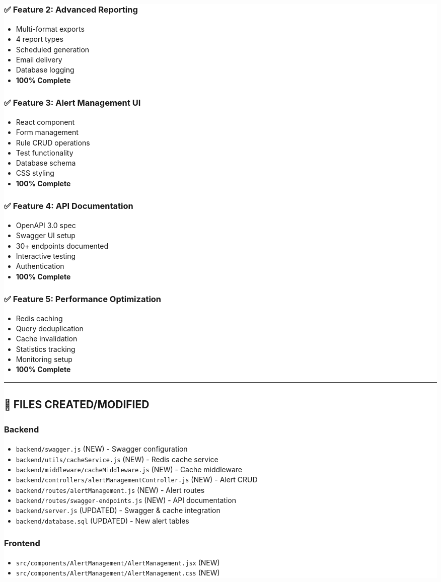 ### ✅ Feature 2: Advanced Reporting
- Multi-format exports
- 4 report types
- Scheduled generation
- Email delivery
- Database logging
- **100% Complete**

### ✅ Feature 3: Alert Management UI
- React component
- Form management
- Rule CRUD operations
- Test functionality
- Database schema
- CSS styling
- **100% Complete**

### ✅ Feature 4: API Documentation
- OpenAPI 3.0 spec
- Swagger UI setup
- 30+ endpoints documented
- Interactive testing
- Authentication
- **100% Complete**

### ✅ Feature 5: Performance Optimization
- Redis caching
- Query deduplication
- Cache invalidation
- Statistics tracking
- Monitoring setup
- **100% Complete**

---

## 📁 FILES CREATED/MODIFIED

### Backend
- `backend/swagger.js` (NEW) - Swagger configuration
- `backend/utils/cacheService.js` (NEW) - Redis cache service
- `backend/middleware/cacheMiddleware.js` (NEW) - Cache middleware
- `backend/controllers/alertManagementController.js` (NEW) - Alert CRUD
- `backend/routes/alertManagement.js` (NEW) - Alert routes
- `backend/routes/swagger-endpoints.js` (NEW) - API documentation
- `backend/server.js` (UPDATED) - Swagger & cache integration
- `backend/database.sql` (UPDATED) - New alert tables

### Frontend
- `src/components/AlertManagement/AlertManagement.jsx` (NEW)
- `src/components/AlertManagement/AlertManagement.css` (NEW)
